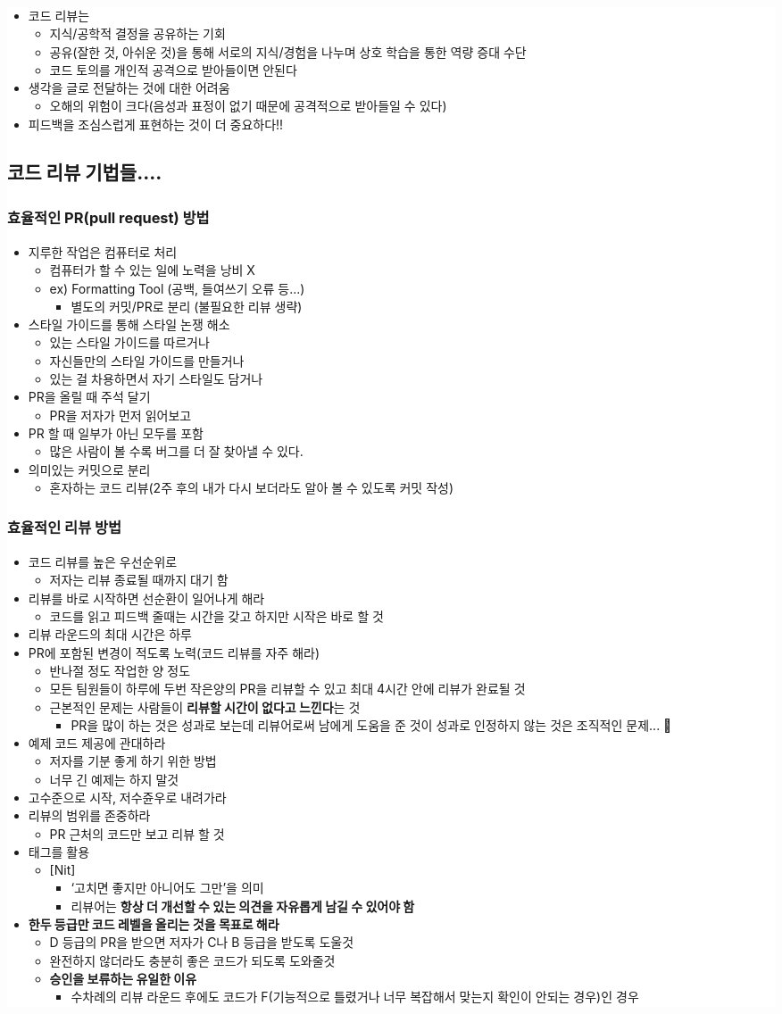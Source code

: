 - 코드 리뷰는
    - 지식/공학적 결정을 공유하는 기회
    - 공유(잘한 것, 아쉬운 것)을 통해 서로의 지식/경험을 나누며 상호 학습을 통한 역량 증대 수단
    - 코드 토의를 개인적 공격으로 받아들이면 안된다
- 생각을 글로 전달하는 것에 대한 어려움
    - 오해의 위험이 크다(음성과 표정이 없기 때문에 공격적으로 받아들일 수 있다)
- 피드백을 조심스럽게 표현하는 것이 더 중요하다!!

## 코드 리뷰 기법들....

### 효율적인 PR(pull request) 방법

- 지루한 작업은 컴퓨터로 처리
    - 컴퓨터가 할 수 있는 일에 노력을 낭비 X
    - ex) Formatting Tool (공백, 들여쓰기 오류 등...)
        - 별도의 커밋/PR로 분리 (불필요한 리뷰 생략)
- 스타일 가이드를 통해 스타일 논쟁 해소
    - 있는 스타일 가이드를 따르거나
    - 자신들만의 스타일 가이드를 만들거나
    - 있는 걸 차용하면서 자기 스타일도 담거나
- PR을 올릴 때 주석 달기
    - PR을 저자가 먼저 읽어보고
- PR 할 때 일부가 아닌 모두를 포함
    - 많은 사람이 볼 수록 버그를 더 잘 찾아낼 수 있다.
- 의미있는 커밋으로 분리
    - 혼자하는 코드 리뷰(2주 후의 내가 다시 보더라도 알아 볼 수 있도록 커밋 작성)
    

### 효율적인 리뷰 방법

- 코드 리뷰를 높은 우선순위로
    - 저자는 리뷰 종료될 때까지 대기 함
- 리뷰를 바로 시작하면 선순환이 일어나게 해라
    - 코드를 읽고 피드백 줄때는 시간을 갖고 하지만 시작은 바로 할 것
- 리뷰 라운드의 최대 시간은 하루
- PR에 포함된 변경이 적도록 노력(코드 리뷰를 자주 해라)
    - 반나절 정도 작업한 양 정도
    - 모든 팀원들이 하루에 두번 작은양의 PR을 리뷰할 수 있고 최대 4시간 안에 리뷰가 완료될 것
    - 근본적인 문제는 사람들이 **리뷰할 시간이 없다고 느낀다**는 것
        - PR을 많이 하는 것은 성과로 보는데 리뷰어로써 남에게 도움을 준 것이 성과로 인정하지 않는 것은 조직적인 문제... 🥲
- 예제 코드 제공에 관대하라
    - 저자를 기분 좋게 하기 위한 방법
    - 너무 긴 예제는 하지 말것
- 고수준으로 시작, 저수쥰우로 내려가라
- 리뷰의 범위를 존중하라
    - PR 근처의 코드만 보고 리뷰 할 것
- 태그를 활용
    - [Nit]
        - ‘고치면 좋지만 아니어도 그만’을 의미
        - 리뷰어는 **항상 더 개선할 수 있는 의견을 자유롭게 남길 수 있어야 함**
- **한두 등급만 코드 레벨을 올리는 것을 목표로 해라**
    - D 등급의 PR을 받으면 저자가 C나 B 등급을 받도록 도울것
    - 완전하지 않더라도 충분히 좋은 코드가 되도록 도와줄것
    - **승인을 보류하는 유일한 이유**
        - 수차례의 리뷰 라운드 후에도 코드가 F(기능적으로 틀렸거나 너무 복잡해서 맞는지 확인이 안되는 경우)인 경우
